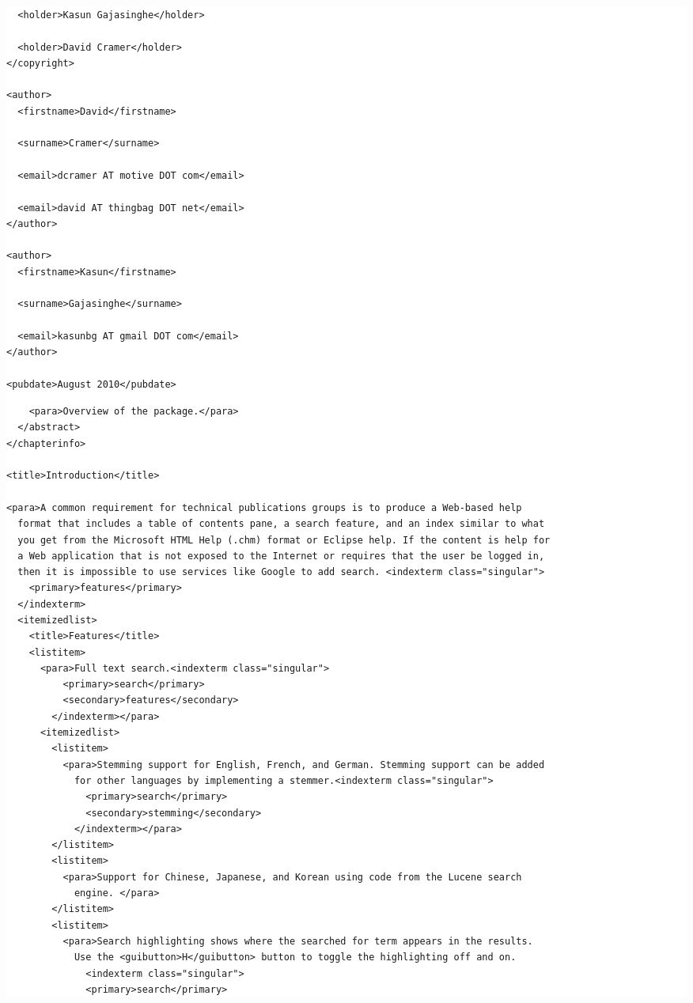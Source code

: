       <holder>Kasun Gajasinghe</holder>

      <holder>David Cramer</holder>
    </copyright>

    <author>
      <firstname>David</firstname>

      <surname>Cramer</surname>

      <email>dcramer AT motive DOT com</email>

      <email>david AT thingbag DOT net</email>
    </author>

    <author>
      <firstname>Kasun</firstname>

      <surname>Gajasinghe</surname>

      <email>kasunbg AT gmail DOT com</email>
    </author>

    <pubdate>August 2010</pubdate>
  </bookinfo>

  <chapter>
    <chapterinfo>
      <abstract>
        <!-- This becomes the brief description that appears in search results UNLESS there's a para or phrase with role="summary". If there is, then the role="summary" text wins. -->

        <para>Overview of the package.</para>
      </abstract>
    </chapterinfo>

    <title>Introduction</title>

    <para>A common requirement for technical publications groups is to produce a Web-based help
      format that includes a table of contents pane, a search feature, and an index similar to what
      you get from the Microsoft HTML Help (.chm) format or Eclipse help. If the content is help for
      a Web application that is not exposed to the Internet or requires that the user be logged in,
      then it is impossible to use services like Google to add search. <indexterm class="singular">
        <primary>features</primary>
      </indexterm>
      <itemizedlist>
        <title>Features</title>
        <listitem>
          <para>Full text search.<indexterm class="singular">
              <primary>search</primary>
              <secondary>features</secondary>
            </indexterm></para>
          <itemizedlist>
            <listitem>
              <para>Stemming support for English, French, and German. Stemming support can be added
                for other languages by implementing a stemmer.<indexterm class="singular">
                  <primary>search</primary>
                  <secondary>stemming</secondary>
                </indexterm></para>
            </listitem>
            <listitem>
              <para>Support for Chinese, Japanese, and Korean using code from the Lucene search
                engine. </para>
            </listitem>
            <listitem>
              <para>Search highlighting shows where the searched for term appears in the results.
                Use the <guibutton>H</guibutton> button to toggle the highlighting off and on.
                  <indexterm class="singular">
                  <primary>search</primary>